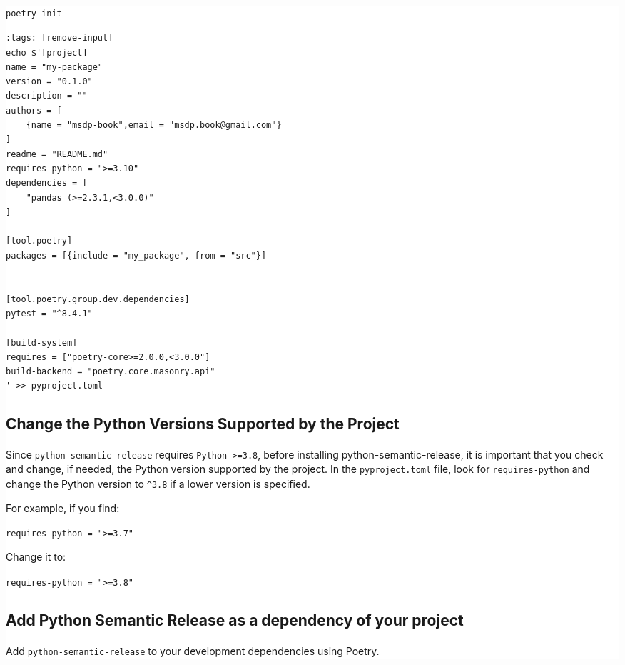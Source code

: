 ```{code-block} bash
poetry init
```

```{code-cell} bash
:tags: [remove-input]
echo $'[project]
name = "my-package"
version = "0.1.0"
description = ""
authors = [
    {name = "msdp-book",email = "msdp.book@gmail.com"}
]
readme = "README.md"
requires-python = ">=3.10"
dependencies = [
    "pandas (>=2.3.1,<3.0.0)"
]

[tool.poetry]
packages = [{include = "my_package", from = "src"}]


[tool.poetry.group.dev.dependencies]
pytest = "^8.4.1"

[build-system]
requires = ["poetry-core>=2.0.0,<3.0.0"]
build-backend = "poetry.core.masonry.api"
' >> pyproject.toml
```

## Change the Python Versions Supported by the Project

Since `python-semantic-release` requires `Python >=3.8`, before installing python-semantic-release, it is important that you check and change, if needed, the Python version supported by the project.
In the `pyproject.toml` file, look for `requires-python` and change the Python version to `^3.8` if a lower version is specified.

For example, if you find:

```{code-block} toml
requires-python = ">=3.7"
```

Change it to: 

```{code-block}  toml
requires-python = ">=3.8"
```

## Add Python Semantic Release as a dependency of your project

Add `python-semantic-release` to your development dependencies using Poetry.
